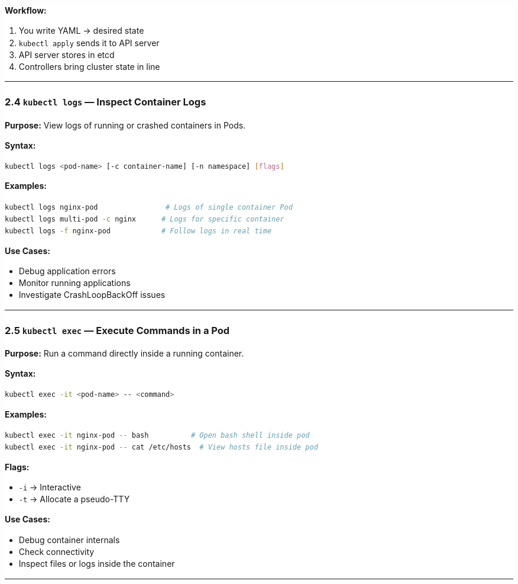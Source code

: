 **Workflow:**

1. You write YAML → desired state
2. `kubectl apply` sends it to API server
3. API server stores in etcd
4. Controllers bring cluster state in line

---

### 2.4 `kubectl logs` — Inspect Container Logs

**Purpose:** View logs of running or crashed containers in Pods.

**Syntax:**

```bash
kubectl logs <pod-name> [-c container-name] [-n namespace] [flags]
```

**Examples:**

```bash
kubectl logs nginx-pod                # Logs of single container Pod
kubectl logs multi-pod -c nginx      # Logs for specific container
kubectl logs -f nginx-pod            # Follow logs in real time
```

**Use Cases:**

* Debug application errors
* Monitor running applications
* Investigate CrashLoopBackOff issues

---

### 2.5 `kubectl exec` — Execute Commands in a Pod

**Purpose:** Run a command directly inside a running container.

**Syntax:**

```bash
kubectl exec -it <pod-name> -- <command>
```

**Examples:**

```bash
kubectl exec -it nginx-pod -- bash          # Open bash shell inside pod
kubectl exec -it nginx-pod -- cat /etc/hosts  # View hosts file inside pod
```

**Flags:**

* `-i` → Interactive
* `-t` → Allocate a pseudo-TTY

**Use Cases:**

* Debug container internals
* Check connectivity
* Inspect files or logs inside the container

---